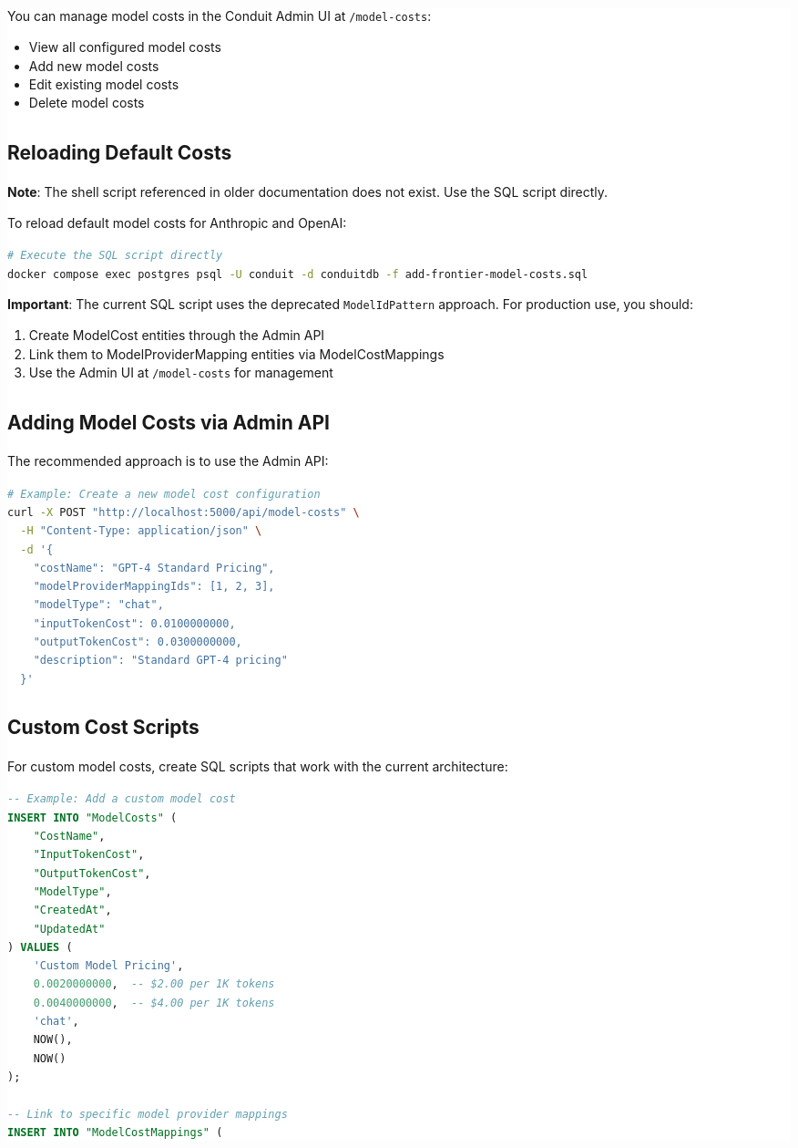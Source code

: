 You can manage model costs in the Conduit Admin UI at `/model-costs`:
- View all configured model costs
- Add new model costs
- Edit existing model costs
- Delete model costs

## Reloading Default Costs

**Note**: The shell script referenced in older documentation does not exist. Use the SQL script directly.

To reload default model costs for Anthropic and OpenAI:

```bash
# Execute the SQL script directly
docker compose exec postgres psql -U conduit -d conduitdb -f add-frontier-model-costs.sql
```

**Important**: The current SQL script uses the deprecated `ModelIdPattern` approach. For production use, you should:

1. Create ModelCost entities through the Admin API
2. Link them to ModelProviderMapping entities via ModelCostMappings
3. Use the Admin UI at `/model-costs` for management

## Adding Model Costs via Admin API

The recommended approach is to use the Admin API:

```bash
# Example: Create a new model cost configuration
curl -X POST "http://localhost:5000/api/model-costs" \
  -H "Content-Type: application/json" \
  -d '{
    "costName": "GPT-4 Standard Pricing",
    "modelProviderMappingIds": [1, 2, 3],
    "modelType": "chat",
    "inputTokenCost": 0.0100000000,
    "outputTokenCost": 0.0300000000,
    "description": "Standard GPT-4 pricing"
  }'
```

## Custom Cost Scripts

For custom model costs, create SQL scripts that work with the current architecture:

```sql
-- Example: Add a custom model cost
INSERT INTO "ModelCosts" (
    "CostName", 
    "InputTokenCost", 
    "OutputTokenCost", 
    "ModelType",
    "CreatedAt", 
    "UpdatedAt"
) VALUES (
    'Custom Model Pricing',
    0.0020000000,  -- $2.00 per 1K tokens
    0.0040000000,  -- $4.00 per 1K tokens
    'chat',
    NOW(), 
    NOW()
);

-- Link to specific model provider mappings
INSERT INTO "ModelCostMappings" (
```